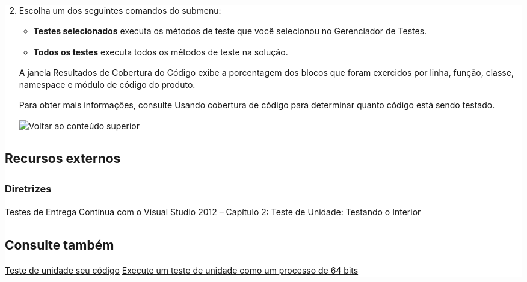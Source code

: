 2. Escolha um dos seguintes comandos do submenu:

   - **Testes selecionados** executa os métodos de teste que você selecionou no Gerenciador de Testes.

   - **Todos os testes** executa todos os métodos de teste na solução.

   A janela Resultados de Cobertura do Código exibe a porcentagem dos blocos que foram exercidos por linha, função, classe, namespace e módulo de código do produto.

   Para obter mais informações, consulte [Usando cobertura de código para determinar quanto código está sendo testado](../test/using-code-coverage-to-determine-how-much-code-is-being-tested.md).

   ![Voltar ao](../debugger/media/pcs-backtotop.png "PCS_BackToTop") [conteúdo](#BKMK_Contents) superior

## <a name="BKMK_External_resources"></a> Recursos externos

### <a name="BKMK_Guidance"></a> Diretrizes
 [Testes de Entrega Contínua com o Visual Studio 2012 – Capítulo 2: Teste de Unidade: Testando o Interior](https://go.microsoft.com/fwlink/?LinkID=255188)

## <a name="see-also"></a>Consulte também
 [Teste de unidade seu código](../test/unit-test-your-code.md) [Execute um teste de unidade como um processo de 64 bits](../test/run-a-unit-test-as-a-64-bit-process.md)
